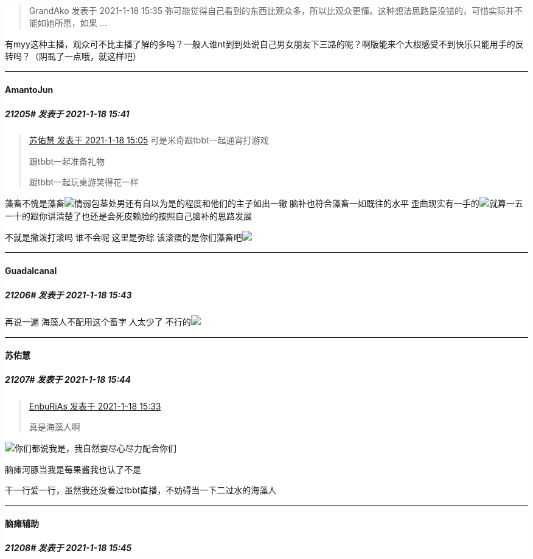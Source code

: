 
<blockquote>GrandAko 发表于 2021-1-18 15:35
弥可能觉得自己看到的东西比观众多，所以比观众更懂。这种想法思路是没错的，可惜实际并不能如她所愿，如果 ...</blockquote>
有myy这种主播，观众可不比主播了解的多吗？一般人谁nt到到处说自己男女朋友下三路的呢？啊版能来个大根感受不到快乐只能用手的反转吗？（阴虱了一点哦，就这样吧）


-----

####  AmantoJun  
##### 21205#       发表于 2021-1-18 15:41


<blockquote><a href="httphttps://bbs.saraba1st.com/2b/forum.php?mod=redirect&amp;goto=findpost&amp;pid=50072476&amp;ptid=1978671" target="_blank">苏佑慧 发表于 2021-1-18 15:05</a>
可是米奇跟tbbt一起通宵打游戏

跟tbbt一起准备礼物

跟tbbt一起玩桌游笑得花一样</blockquote>
藻畜不愧是藻畜<img src="https://static.saraba1st.com/image/smiley/face2017/065.png" referrerpolicy="no-referrer">情弱包茎处男还有自以为是的程度和他们的主子如出一辙
脑补也符合藻畜一如既往的水平 歪曲现实有一手的<img src="https://static.saraba1st.com/image/smiley/face2017/049.png" referrerpolicy="no-referrer">就算一五一十的跟你讲清楚了也还是会死皮赖脸的按照自己脑补的思路发展

不就是撒泼打滚吗 谁不会呢
这里是弥综 该滚蛋的是你们藻畜吧<img src="https://static.saraba1st.com/image/smiley/face2017/065.png" referrerpolicy="no-referrer">


-----

####  Guadalcanal  
##### 21206#       发表于 2021-1-18 15:43


再说一遍 海藻人不配用这个畜字 人太少了 不行的<img src="https://static.saraba1st.com/image/smiley/face2017/065.png" referrerpolicy="no-referrer">


-----

####  苏佑慧  
##### 21207#       发表于 2021-1-18 15:44


<blockquote><a href="httphttps://bbs.saraba1st.com/2b/forum.php?mod=redirect&amp;goto=findpost&amp;pid=50072734&amp;ptid=1978671" target="_blank">EnbuRiAs 发表于 2021-1-18 15:33</a>

真是海藻人啊</blockquote>
<img src="https://static.saraba1st.com/image/smiley/face2017/037.png" referrerpolicy="no-referrer">你们都说我是，我自然要尽心尽力配合你们

脑瘫河豚当我是莓果酱我也认了不是

干一行爱一行，虽然我还没看过tbbt直播，不妨碍当一下二过水的海藻人


-----

####  脑瘫辅助  
##### 21208#       发表于 2021-1-18 15:45
